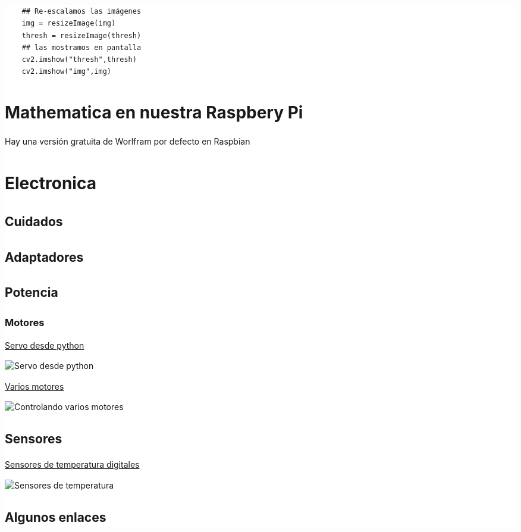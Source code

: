 		## Re-escalamos las imágenes
		img = resizeImage(img)
		thresh = resizeImage(thresh)
		## las mostramos en pantalla
		cv2.imshow("thresh",thresh)
		cv2.imshow("img",img)





# Mathematica en nuestra Raspbery Pi

Hay una versión gratuita de Worlfram por defecto en Raspbian





# Electronica

## Cuidados

## Adaptadores

## Potencia

### Motores

[Servo desde python](https://learn.adafruit.com/adafruits-raspberry-pi-lesson-8-using-a-servo-motor?view=all)

![Servo desde python](https://learn.adafruit.com/system/assets/assets/000/003/489/medium800/learn_raspberry_pi_overview.jpg)

[Varios motores](https://learn.adafruit.com/adafruit-dc-and-stepper-motor-hat-for-raspberry-pi?view=all)

![Controlando varios motores](https://learn.adafruit.com/system/assets/assets/000/022/670/medium800/raspberry_pi_2348_iso_demo_01_ORIG.jpg)

## Sensores

[Sensores de temperatura digitales](https://learn.adafruit.com/adafruits-raspberry-pi-lesson-11-ds18b20-temperature-sensing?view=all)

![Sensores de temperatura](https://learn.adafruit.com/system/assets/assets/000/003/775/medium800/learn_raspberry_pi_summary.jpg)

## Algunos enlaces
